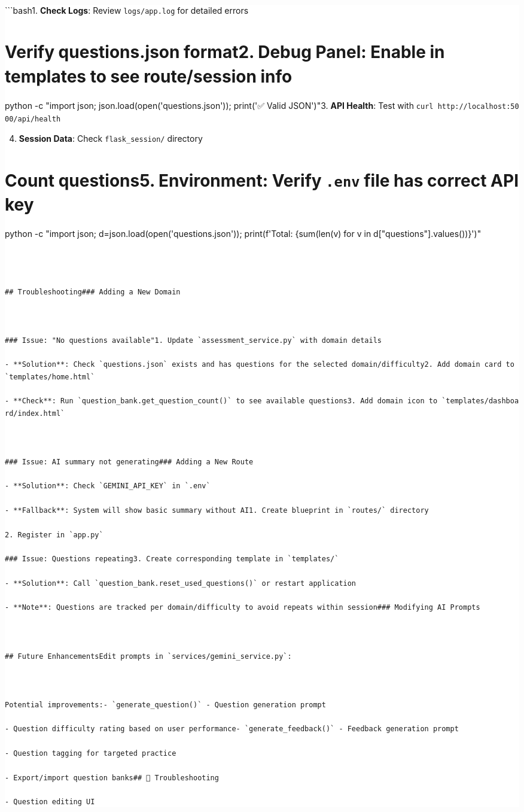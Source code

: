 ```bash1. **Check Logs**: Review `logs/app.log` for detailed errors

# Verify questions.json format2. **Debug Panel**: Enable in templates to see route/session info

python -c "import json; json.load(open('questions.json')); print('✅ Valid JSON')"3. **API Health**: Test with `curl http://localhost:5000/api/health`

4. **Session Data**: Check `flask_session/` directory

# Count questions5. **Environment**: Verify `.env` file has correct API key

python -c "import json; d=json.load(open('questions.json')); print(f'Total: {sum(len(v) for v in d[\"questions\"].values())}')"

```## 📝 Development



## Troubleshooting### Adding a New Domain



### Issue: "No questions available"1. Update `assessment_service.py` with domain details

- **Solution**: Check `questions.json` exists and has questions for the selected domain/difficulty2. Add domain card to `templates/home.html`

- **Check**: Run `question_bank.get_question_count()` to see available questions3. Add domain icon to `templates/dashboard/index.html`



### Issue: AI summary not generating### Adding a New Route

- **Solution**: Check `GEMINI_API_KEY` in `.env`

- **Fallback**: System will show basic summary without AI1. Create blueprint in `routes/` directory

2. Register in `app.py`

### Issue: Questions repeating3. Create corresponding template in `templates/`

- **Solution**: Call `question_bank.reset_used_questions()` or restart application

- **Note**: Questions are tracked per domain/difficulty to avoid repeats within session### Modifying AI Prompts



## Future EnhancementsEdit prompts in `services/gemini_service.py`:



Potential improvements:- `generate_question()` - Question generation prompt

- Question difficulty rating based on user performance- `generate_feedback()` - Feedback generation prompt

- Question tagging for targeted practice

- Export/import question banks## 🚧 Troubleshooting

- Question editing UI

```
